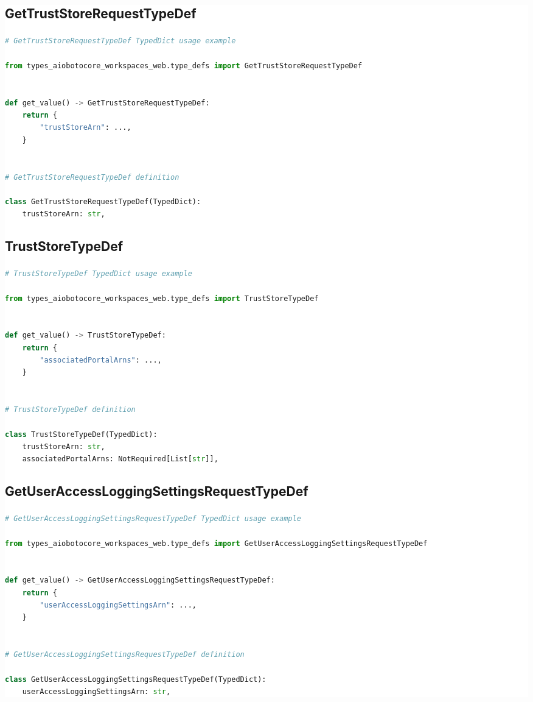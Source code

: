## GetTrustStoreRequestTypeDef

```python
# GetTrustStoreRequestTypeDef TypedDict usage example

from types_aiobotocore_workspaces_web.type_defs import GetTrustStoreRequestTypeDef


def get_value() -> GetTrustStoreRequestTypeDef:
    return {
        "trustStoreArn": ...,
    }


# GetTrustStoreRequestTypeDef definition

class GetTrustStoreRequestTypeDef(TypedDict):
    trustStoreArn: str,
```

## TrustStoreTypeDef

```python
# TrustStoreTypeDef TypedDict usage example

from types_aiobotocore_workspaces_web.type_defs import TrustStoreTypeDef


def get_value() -> TrustStoreTypeDef:
    return {
        "associatedPortalArns": ...,
    }


# TrustStoreTypeDef definition

class TrustStoreTypeDef(TypedDict):
    trustStoreArn: str,
    associatedPortalArns: NotRequired[List[str]],
```

## GetUserAccessLoggingSettingsRequestTypeDef

```python
# GetUserAccessLoggingSettingsRequestTypeDef TypedDict usage example

from types_aiobotocore_workspaces_web.type_defs import GetUserAccessLoggingSettingsRequestTypeDef


def get_value() -> GetUserAccessLoggingSettingsRequestTypeDef:
    return {
        "userAccessLoggingSettingsArn": ...,
    }


# GetUserAccessLoggingSettingsRequestTypeDef definition

class GetUserAccessLoggingSettingsRequestTypeDef(TypedDict):
    userAccessLoggingSettingsArn: str,
```
